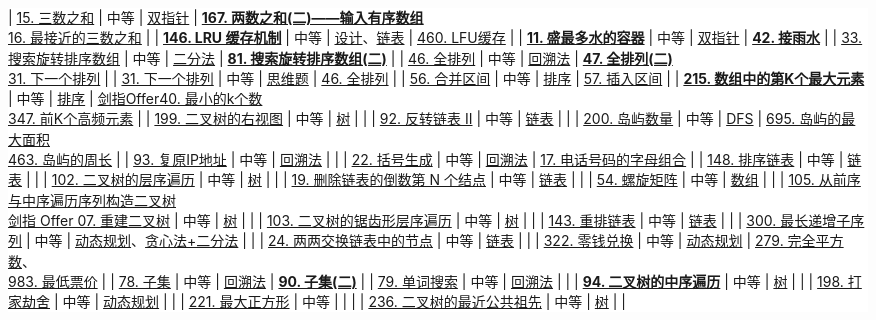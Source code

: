 | [15. 三数之和](https://leetcode-cn.com/problems/3sum/)       | 中等 | [双指针](./双指针.md/#15-三数之和)                           | **[167. 两数之和(二)——输入有序数组](./双指针.md/#167-两数之和(二)——输入有序数组)**<br />[16. 最接近的三数之和](./双指针.md/#16-最接近的三数之和) |
| **[146. LRU 缓存机制](https://leetcode-cn.com/problems/lru-cache/)** | 中等 | [设计](./设计.md/#146-LRU缓存机制)、[链表](./链表.md#146-LRU缓存机制) | [460. LFU缓存](./设计.md/#460-LFU缓存)                       |
| **[11. 盛最多水的容器](https://leetcode-cn.com/problems/container-with-most-water/)** | 中等 | [双指针](./双指针.md/#11-盛最多水的容器)                     | **[42. 接雨水](动态规划.md/#42-接雨水)**                     |
| [33. 搜索旋转排序数组](https://leetcode-cn.com/problems/search-in-rotated-sorted-array/) | 中等 | [二分法](./二分法.md/#33-搜索旋转排序数组)                   | **[81. 搜索旋转排序数组(二)](./二分法.md/#81-搜索旋转排序数组(二))** |
| [46. 全排列](https://leetcode-cn.com/problems/permutations/) | 中等 | [回溯法](./回溯法.md/#46-全排列)                             | **[47. 全排列(二)](./回溯法.md/#47-全排列(二))**<br />[31. 下一个排列](./思维题.md/#31-下一个排列) |
| [31. 下一个排列](https://leetcode-cn.com/problems/next-permutation/) | 中等 | [思维题](./思维题.md/#31-下一个排列)                         | [46. 全排列](./回溯法.md/#46-全排列)                         |
| [56. 合并区间](https://leetcode-cn.com/problems/merge-intervals/) | 中等 | [排序](./排序.md/#56-合并区间)                               | [57. 插入区间](./排序.md/#57-插入区间)                       |
| **[215. 数组中的第K个最大元素](https://leetcode-cn.com/problems/kth-largest-element-in-an-array/)** | 中等 | [排序](排序.md/#215-数组中的第K个最大元素)                   | [剑指Offer40. 最小的k个数](排序.md/#剑指Offer40-最小的k个数)<br />[347. 前K个高频元素](排序.md/#347-前K个高频元素) |
| [199. 二叉树的右视图](https://leetcode-cn.com/problems/binary-tree-right-side-view/) | 中等 | [树](./树.md#199-二叉树的右视图)                             |                                                              |
| [92. 反转链表 II](https://leetcode-cn.com/problems/reverse-linked-list-ii/) | 中等 | [链表](./链表.md#92-反转链表-II)                             |                                                              |
| [200. 岛屿数量](https://leetcode-cn.com/problems/number-of-islands/) | 中等 | [DFS](搜索.md/#200-岛屿数量)                                 | [695. 岛屿的最大面积](./搜索.md/#695-岛屿的最大面积)<br />[463. 岛屿的周长](搜索.md/#463-岛屿的周长) |
| [93. 复原IP地址](https://leetcode-cn.com/problems/restore-ip-addresses/) | 中等 | [回溯法](回溯法.md#93-复原IP地址)                            |                                                              |
| [22. 括号生成](https://leetcode-cn.com/problems/generate-parentheses/) | 中等 | [回溯法](./回溯法.md/#22-括号生成)                           | [17. 电话号码的字母组合](./回溯法.md/#17-电话号码的字母组合) |
| [148. 排序链表](https://leetcode-cn.com/problems/sort-list/) | 中等 | [链表](./链表.md#148-排序链表)                               |                                                              |
| [102. 二叉树的层序遍历](https://leetcode-cn.com/problems/binary-tree-level-order-traversal/) | 中等 | [树](./树.md#102-二叉树的层序遍历)                           |                                                              |
| [19. 删除链表的倒数第 N 个结点](https://leetcode-cn.com/problems/remove-nth-node-from-end-of-list/) | 中等 | [链表](./链表.md#19-删除链表的倒数第-N-个结点)               |                                                              |
| [54. 螺旋矩阵](https://leetcode-cn.com/problems/spiral-matrix/) | 中等 | [数组](数组.md/#54-螺旋矩阵)                                 |                                                              |
| [105. 从前序与中序遍历序列构造二叉树](https://leetcode-cn.com/problems/construct-binary-tree-from-preorder-and-inorder-traversal/)<br />[剑指 Offer 07. 重建二叉树](https://leetcode-cn.com/problems/zhong-jian-er-cha-shu-lcof/) | 中等 | [树](./树.md#105-从前序与中序遍历序列构造二叉树)             |                                                              |
| [103. 二叉树的锯齿形层序遍历](https://leetcode-cn.com/problems/binary-tree-zigzag-level-order-traversal/) | 中等 | [树](./树.md#103-二叉树的锯齿形层序遍历)                     |                                                              |
| [143. 重排链表](https://leetcode-cn.com/problems/reorder-list/) | 中等 | [链表](./链表.md#143-重排链表)                               |                                                              |
| [300. 最长递增子序列](https://leetcode-cn.com/problems/longest-increasing-subsequence/) | 中等 | [动态规划](动态规划.md/#300-最长递增子序列)、[贪心法+二分法](贪心法.md/#300-最长递增子序列) |                                                              |
| [24. 两两交换链表中的节点](https://leetcode-cn.com/problems/swap-nodes-in-pairs/) | 中等 | [链表](./链表.md#24-两两交换链表中的节点)                    |                                                              |
| [322. 零钱兑换](https://leetcode-cn.com/problems/coin-change/) | 中等 | [动态规划](动态规划.md/#322-零钱兑换)                        | [279. 完全平方数](动态规划.md/#279-完全平方数)、<br />[983. 最低票价](动态规划.md/#983-最低票价) |
| [78. 子集](https://leetcode-cn.com/problems/subsets/)        | 中等 | [回溯法](./回溯法.md/#78-子集)                               | **[90. 子集(二)](./回溯法.md/#90-子集(二))**                 |
| [79. 单词搜索](https://leetcode-cn.com/problems/word-search/) | 中等 | [回溯法](回溯法.md/#79-单词搜索)                             |                                                              |
| **[94. 二叉树的中序遍历](https://leetcode-cn.com/problems/binary-tree-inorder-traversal/)** | 中等 | [树](./树.md#94-二叉树的中序遍历)                            |                                                              |
| [198. 打家劫舍](https://leetcode-cn.com/problems/house-robber/) | 中等 | [动态规划](动态规划.md/198-打家劫舍)                         |                                                              |
| [221. 最大正方形](https://leetcode-cn.com/problems/maximal-square/) | 中等 |                                                              |                                                              |
| [236. 二叉树的最近公共祖先](https://leetcode-cn.com/problems/lowest-common-ancestor-of-a-binary-tree/) | 中等 | [树](./树.md/#236-二叉树的最近公共祖先)                      |                                                              |